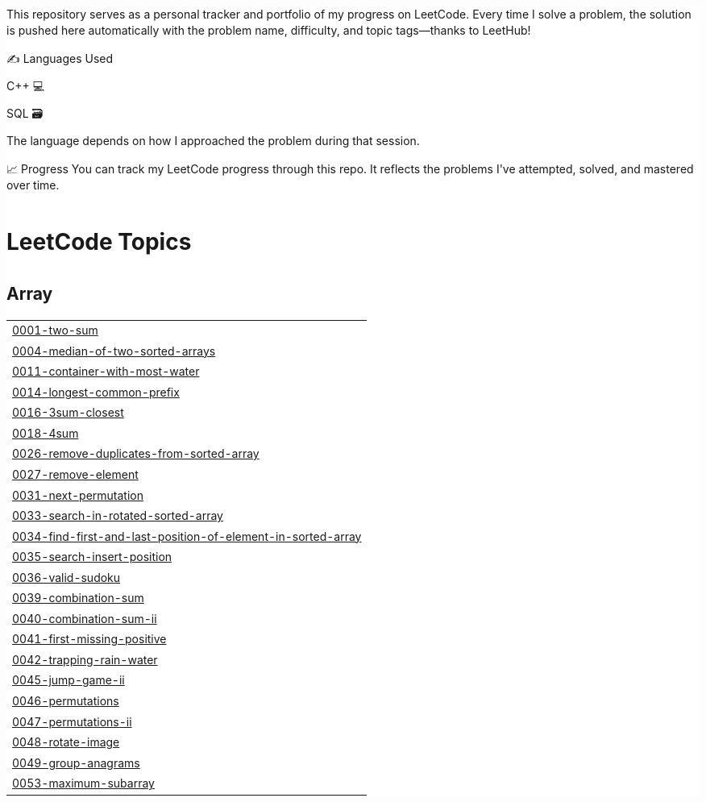
This repository serves as a personal tracker and portfolio of my progress on LeetCode. Every time I solve a problem, the solution is pushed here automatically with the problem name, difficulty, and topic tags—thanks to LeetHub!

✍️ Languages Used

C++ 💻

SQL 🗃️


The language depends on how I approached the problem during that session.


📈 Progress
You can track my LeetCode progress through this repo. It reflects the problems I've attempted, solved, and mastered over time.





# LeetCode Topics
## Array
|  |
| ------- |
| [0001-two-sum](https://github.com/Rohansinha2003/GFG/tree/master/0001-two-sum) |
| [0004-median-of-two-sorted-arrays](https://github.com/Rohansinha2003/GFG/tree/master/0004-median-of-two-sorted-arrays) |
| [0011-container-with-most-water](https://github.com/Rohansinha2003/GFG/tree/master/0011-container-with-most-water) |
| [0014-longest-common-prefix](https://github.com/Rohansinha2003/GFG/tree/master/0014-longest-common-prefix) |
| [0016-3sum-closest](https://github.com/Rohansinha2003/GFG/tree/master/0016-3sum-closest) |
| [0018-4sum](https://github.com/Rohansinha2003/GFG/tree/master/0018-4sum) |
| [0026-remove-duplicates-from-sorted-array](https://github.com/Rohansinha2003/GFG/tree/master/0026-remove-duplicates-from-sorted-array) |
| [0027-remove-element](https://github.com/Rohansinha2003/GFG/tree/master/0027-remove-element) |
| [0031-next-permutation](https://github.com/Rohansinha2003/GFG/tree/master/0031-next-permutation) |
| [0033-search-in-rotated-sorted-array](https://github.com/Rohansinha2003/GFG/tree/master/0033-search-in-rotated-sorted-array) |
| [0034-find-first-and-last-position-of-element-in-sorted-array](https://github.com/Rohansinha2003/GFG/tree/master/0034-find-first-and-last-position-of-element-in-sorted-array) |
| [0035-search-insert-position](https://github.com/Rohansinha2003/GFG/tree/master/0035-search-insert-position) |
| [0036-valid-sudoku](https://github.com/Rohansinha2003/GFG/tree/master/0036-valid-sudoku) |
| [0039-combination-sum](https://github.com/Rohansinha2003/GFG/tree/master/0039-combination-sum) |
| [0040-combination-sum-ii](https://github.com/Rohansinha2003/GFG/tree/master/0040-combination-sum-ii) |
| [0041-first-missing-positive](https://github.com/Rohansinha2003/GFG/tree/master/0041-first-missing-positive) |
| [0042-trapping-rain-water](https://github.com/Rohansinha2003/GFG/tree/master/0042-trapping-rain-water) |
| [0045-jump-game-ii](https://github.com/Rohansinha2003/GFG/tree/master/0045-jump-game-ii) |
| [0046-permutations](https://github.com/Rohansinha2003/GFG/tree/master/0046-permutations) |
| [0047-permutations-ii](https://github.com/Rohansinha2003/GFG/tree/master/0047-permutations-ii) |
| [0048-rotate-image](https://github.com/Rohansinha2003/GFG/tree/master/0048-rotate-image) |
| [0049-group-anagrams](https://github.com/Rohansinha2003/GFG/tree/master/0049-group-anagrams) |
| [0053-maximum-subarray](https://github.com/Rohansinha2003/GFG/tree/master/0053-maximum-subarray) |